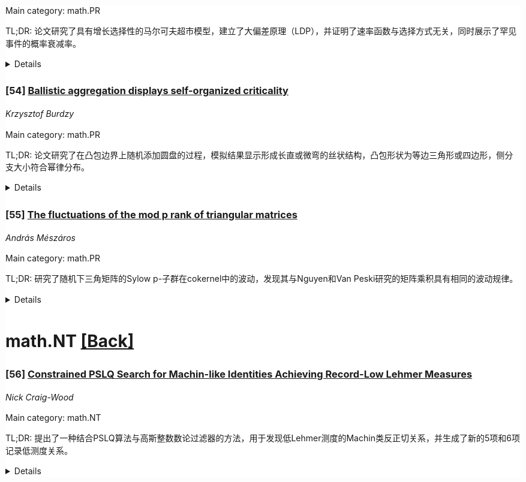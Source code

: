 Main category: math.PR

TL;DR: 论文研究了具有增长选择性的马尔可夫超市模型，建立了大偏差原理（LDP），并证明了速率函数与选择方式无关，同时展示了罕见事件的概率衰减率。


<details><summary>Details</summary></details>


### [54] [Ballistic aggregation displays self-organized criticality](https://arxiv.org/abs/2508.08613)
*Krzysztof Burdzy*

Main category: math.PR

TL;DR: 论文研究了在凸包边界上随机添加圆盘的过程，模拟结果显示形成长直或微弯的丝状结构，凸包形状为等边三角形或四边形，侧分支大小符合幂律分布。


<details><summary>Details</summary></details>


### [55] [The fluctuations of the mod p rank of triangular matrices](https://arxiv.org/abs/2508.08788)
*András Mészáros*

Main category: math.PR

TL;DR: 研究了随机下三角矩阵的Sylow p-子群在cokernel中的波动，发现其与Nguyen和Van Peski研究的矩阵乘积具有相同的波动规律。


<details><summary>Details</summary></details>


<div id='math.NT'></div>

# math.NT [[Back]](#toc)

### [56] [Constrained PSLQ Search for Machin-like Identities Achieving Record-Low Lehmer Measures](https://arxiv.org/abs/2508.08307)
*Nick Craig-Wood*

Main category: math.NT

TL;DR: 提出了一种结合PSLQ算法与高斯整数数论过滤器的方法，用于发现低Lehmer测度的Machin类反正切关系，并生成了新的5项和6项记录低测度关系。


<details>
  <summary>Details</summary>
Motivation: Machin类反正切关系是计算π的经典工具，但传统方法效率有限，需要更高效的低测度关系。

Method: 结合PSLQ整数关系算法与高斯整数的数论过滤器，进行大规模搜索，并通过算法扩展生成更长的公式。

Result: 发现了新的5项（λ=1.4572）和6项（λ=1.3291）记录低测度关系。

Conclusion: 该方法为未来探索提供了高效、可扩展的框架。

Abstract: Machin-like arctangent relations are classical tools for computing $\pi$,
with efficiency quantified by the Lehmer measure ($\lambda$). We present a
framework for discovering low-measure relations by coupling the PSLQ
integer-relation algorithm with number-theoretic filters derived from the
algebraic structure of Gaussian integers, making large scale search tractable.
Our search yields new 5 and 6 term relations with record-low Lehmer measures
($\lambda=1.4572, \lambda=1.3291$). We also demonstrate how discovered
relations can serve as a basis for generating new, longer formulae through
